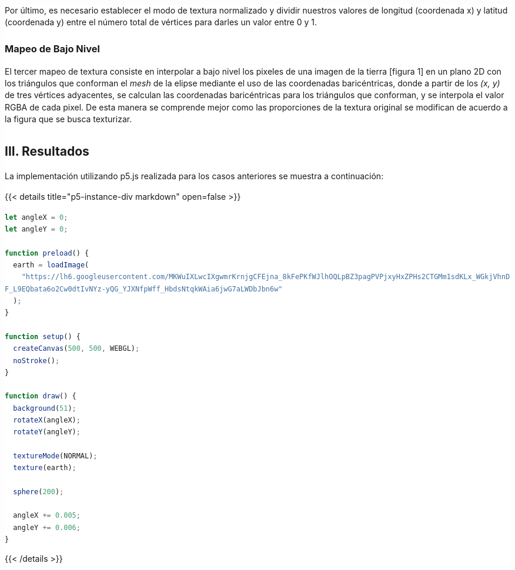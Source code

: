 </div>

Por último, es necesario establecer el modo de textura normalizado y dividir nuestros valores de longitud (coordenada x) y latitud (coordenada y) entre el número total de vértices para darles un valor entre 0 y 1.

### **Mapeo de Bajo Nivel**

El tercer mapeo de textura consiste en interpolar a bajo nivel los pixeles de una imagen de la tierra [figura 1] en un plano 2D con los triángulos que conforman el _mesh_ de la elipse mediante el uso de las coordenadas baricéntricas, donde a partir de los _(x, y)_ de tres vértices adyacentes, se calculan las coordenadas baricéntricas para los triángulos que conforman, y se interpola el valor RGBA de cada pixel. De esta manera se comprende mejor como las proporciones de la textura original se modifican de acuerdo a la figura que se busca texturizar.

## **III. Resultados**

La implementación utilizando p5.js realizada para los casos anteriores se muestra a continuación:

{{< details title="p5-instance-div markdown" open=false >}}

```js
let angleX = 0;
let angleY = 0;

function preload() {
  earth = loadImage(
    "https://lh6.googleusercontent.com/MKWuIXLwcIXgwmrKrnjgCFEjna_8kFePKfWJlhOQLpBZ3pagPVPjxyHxZPHs2CTGMm1sdKLx_WGkjVhnDF_L9EQbata6o2Cw0dtIvNYz-yQG_YJXNfpWff_HbdsNtqkWAia6jwG7aLWDbJbn6w"
  );
}

function setup() {
  createCanvas(500, 500, WEBGL);
  noStroke();
}

function draw() {
  background(51);
  rotateX(angleX);
  rotateY(angleY);

  textureMode(NORMAL);
  texture(earth);

  sphere(200);

  angleX += 0.005;
  angleY += 0.006;
}
```

{{< /details >}}
